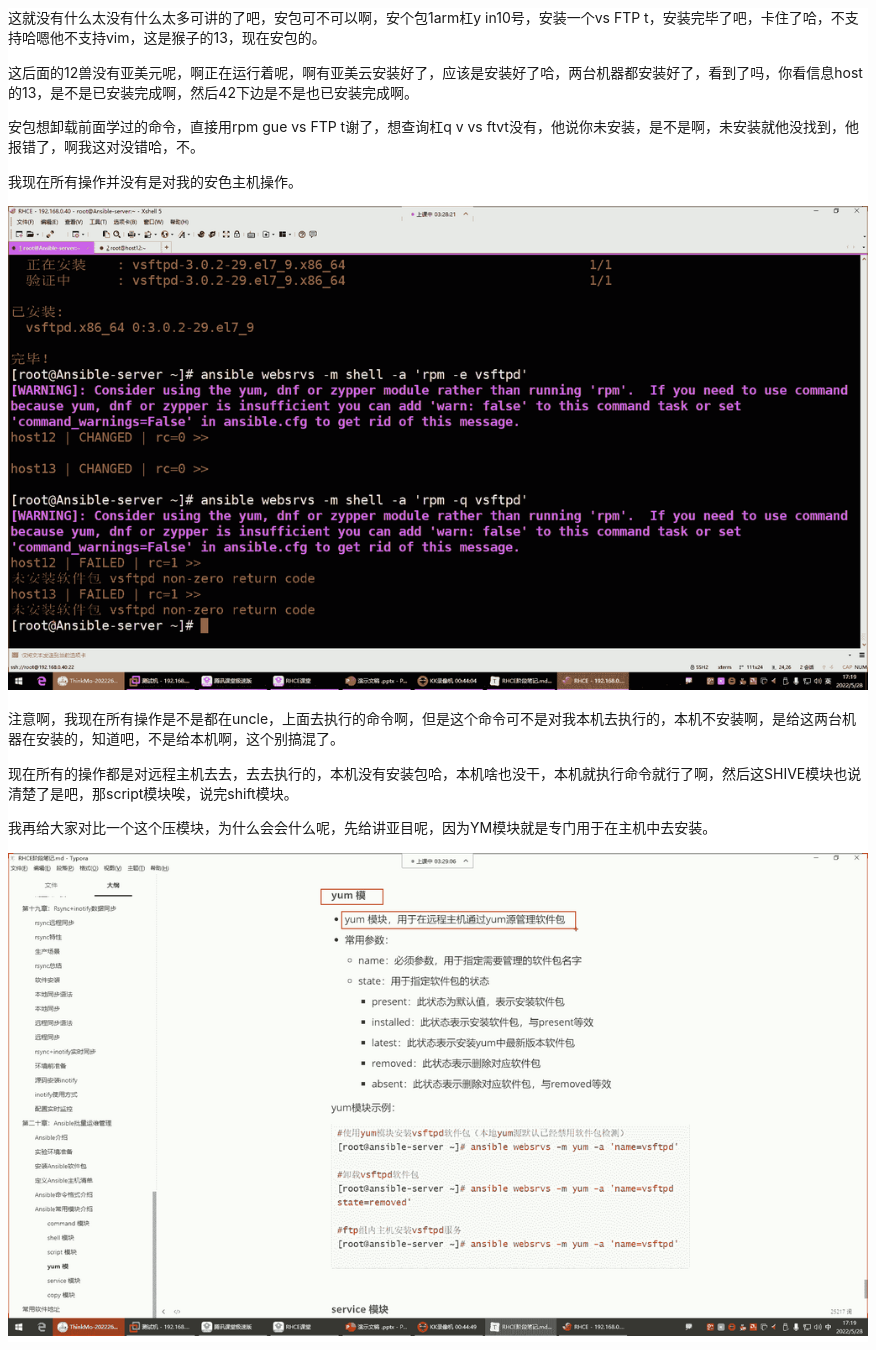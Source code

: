 这就没有什么太没有什么太多可讲的了吧，安包可不可以啊，安个包1arm杠y in10号，安装一个vs FTP t，安装完毕了吧，卡住了哈，不支持哈嗯他不支持vim，这是猴子的13，现在安包的。

这后面的12兽没有亚美元呢，啊正在运行着呢，啊有亚美云安装好了，应该是安装好了哈，两台机器都安装好了，看到了吗，你看信息host的13，是不是已安装完成啊，然后42下边是不是也已安装完成啊。

安包想卸载前面学过的命令，直接用rpm gue vs FTP t谢了，想查询杠q v vs ftvt没有，他说你未安装，是不是啊，未安装就他没找到，他报错了，啊我这对没错哈，不。

我现在所有操作并没有是对我的安色主机操作。

![](img/f72fb26331825f491687b091adf674b1_87.png)

注意啊，我现在所有操作是不是都在uncle，上面去执行的命令啊，但是这个命令可不是对我本机去执行的，本机不安装啊，是给这两台机器在安装的，知道吧，不是给本机啊，这个别搞混了。

现在所有的操作都是对远程主机去去，去去执行的，本机没有安装包哈，本机啥也没干，本机就执行命令就行了啊，然后这SHIVE模块也说清楚了是吧，那script模块唉，说完shift模块。

我再给大家对比一个这个压模块，为什么会会什么呢，先给讲亚目呢，因为YM模块就是专门用于在主机中去安装。



![](img/f72fb26331825f491687b091adf674b1_89.png)